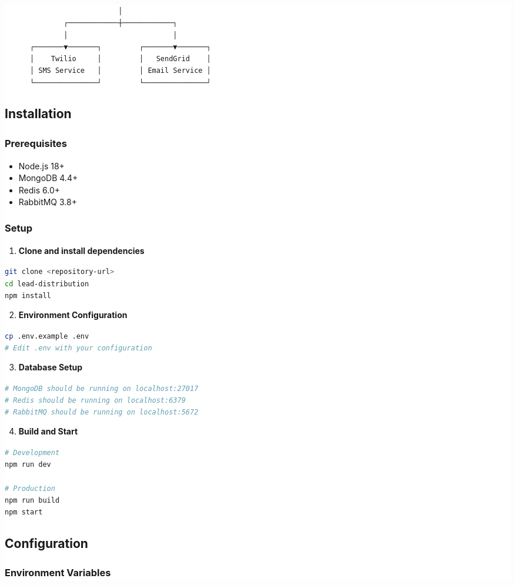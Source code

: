 ```
                           │
              ┌────────────┼────────────┐
              │                         │
      ┌───────▼───────┐         ┌───────▼───────┐
      │    Twilio     │         │   SendGrid    │
      │ SMS Service   │         │ Email Service │
      └───────────────┘         └───────────────┘
```

## Installation

### Prerequisites
- Node.js 18+ 
- MongoDB 4.4+
- Redis 6.0+
- RabbitMQ 3.8+

### Setup

1. **Clone and install dependencies**
```bash
git clone <repository-url>
cd lead-distribution
npm install
```

2. **Environment Configuration**
```bash
cp .env.example .env
# Edit .env with your configuration
```

3. **Database Setup**
```bash
# MongoDB should be running on localhost:27017
# Redis should be running on localhost:6379
# RabbitMQ should be running on localhost:5672
```

4. **Build and Start**
```bash
# Development
npm run dev

# Production
npm run build
npm start
```

## Configuration

### Environment Variables
